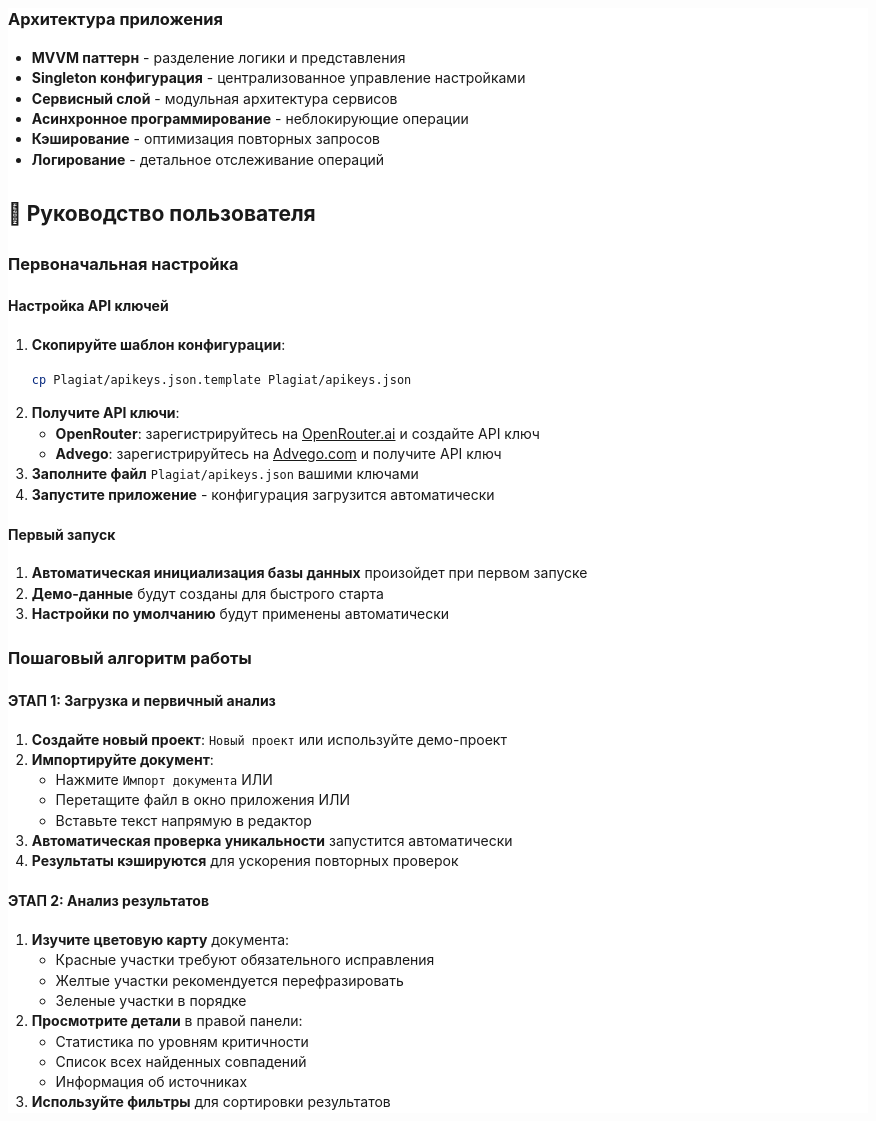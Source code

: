 ### Архитектура приложения
- **MVVM паттерн** - разделение логики и представления
- **Singleton конфигурация** - централизованное управление настройками
- **Сервисный слой** - модульная архитектура сервисов
- **Асинхронное программирование** - неблокирующие операции
- **Кэширование** - оптимизация повторных запросов
- **Логирование** - детальное отслеживание операций



## 📖 Руководство пользователя

### Первоначальная настройка

#### Настройка API ключей
1. **Скопируйте шаблон конфигурации**:
   ```bash
   cp Plagiat/apikeys.json.template Plagiat/apikeys.json
   ```
2. **Получите API ключи**:
   - **OpenRouter**: зарегистрируйтесь на [OpenRouter.ai](https://openrouter.ai/) и создайте API ключ
   - **Advego**: зарегистрируйтесь на [Advego.com](https://advego.com/) и получите API ключ
3. **Заполните файл** `Plagiat/apikeys.json` вашими ключами
4. **Запустите приложение** - конфигурация загрузится автоматически

#### Первый запуск
1. **Автоматическая инициализация базы данных** произойдет при первом запуске
2. **Демо-данные** будут созданы для быстрого старта
3. **Настройки по умолчанию** будут применены автоматически

### Пошаговый алгоритм работы

#### ЭТАП 1: Загрузка и первичный анализ
1. **Создайте новый проект**: `Новый проект` или используйте демо-проект
2. **Импортируйте документ**:
   - Нажмите `Импорт документа` ИЛИ
   - Перетащите файл в окно приложения ИЛИ  
   - Вставьте текст напрямую в редактор
3. **Автоматическая проверка уникальности** запустится автоматически
4. **Результаты кэшируются** для ускорения повторных проверок

#### ЭТАП 2: Анализ результатов
1. **Изучите цветовую карту** документа:
   - Красные участки требуют обязательного исправления
   - Желтые участки рекомендуется перефразировать
   - Зеленые участки в порядке
2. **Просмотрите детали** в правой панели:
   - Статистика по уровням критичности
   - Список всех найденных совпадений
   - Информация об источниках
3. **Используйте фильтры** для сортировки результатов
